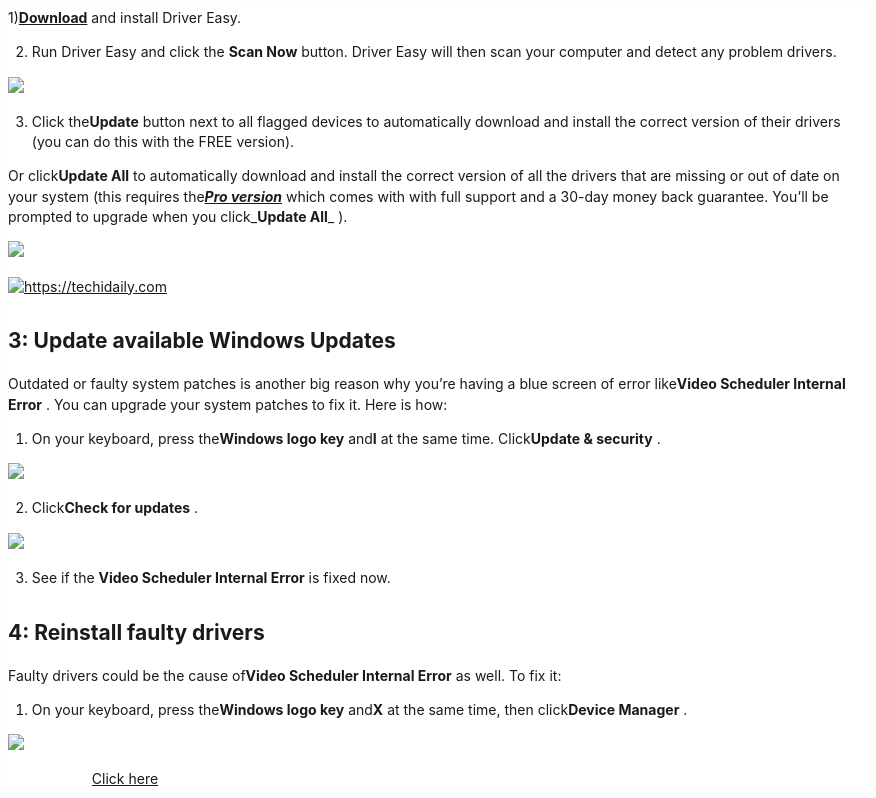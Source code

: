  1)[**Download**](https://tools.techidaily.com/drivereasy/download/) and install Driver Easy.

 2) Run Driver Easy and click the **Scan Now** button. Driver Easy will then scan your computer and detect any problem drivers.

![](https://images.drivereasy.com/wp-content/uploads/2018/05/img_5ae9258049ecb.png)

 3) Click the**Update** button next to all flagged devices to automatically download and install the correct version of their drivers (you can do this with the FREE version).

 Or click**Update All** to automatically download and install the correct version of all the drivers that are missing or out of date on your system (this requires the[**_Pro version_**](https://tools.techidaily.com/drivereasy/download/) which comes with with full support and a 30-day money back guarantee. You’ll be prompted to upgrade when you click_**Update All**_ ).

![](https://images.drivereasy.com/wp-content/uploads/2018/05/img_5ae927c7ccb23.jpg)


<a href="https://dhgate.sjv.io/c/5597632/1186864/12108" target="_top" id="1186864">
  <img src="//a.impactradius-go.com/display-ad/12108-1186864" border="0" alt="https://techidaily.com" width="728" height="90"/>
</a>
<img height="0" width="0" src="https://dhgate.sjv.io/i/5597632/1186864/12108" style="position:absolute;visibility:hidden;" border="0" />

## **3:** **Update available Windows Updates**

 Outdated or faulty system patches is another big reason why you’re having a blue screen of error like**Video Scheduler Internal Error** . You can upgrade your system patches to fix it. Here is how:

 1) On your keyboard, press the**Windows logo key** and**I** at the same time. Click**Update & security** .

![](https://images.drivereasy.com/wp-content/uploads/2017/09/img_59b0bf2b55265.png)

 2) Click**Check for updates** .

![](https://images.drivereasy.com/wp-content/uploads/2017/09/img_59b0bf648ccb5.png)

 3) See if the **Video Scheduler Internal Error** is fixed now.

## **4: Reinstall faulty drivers**

 Faulty drivers could be the cause of**Video Scheduler Internal Error** as well. To fix it:

 1) On your keyboard, press the**Windows logo key** and**X** at the same time, then click**Device Manager** .

![](https://images.drivereasy.com/wp-content/uploads/2017/09/img_59aa84e1d99ab.png)


<span id="1936838">
					<video width="234" height="30" style="cursor:pointer"
           poster="//a.impactradius-go.com/display-clicktoplayimage/1936838.png"
           onclick="if(!this.playClicked){this.play();this.setAttribute('controls',true);this.playClicked=true;}">
	   <source src="//a.impactradius-go.com/display-ad/18409-1936838">
	   <img src="//a.impactradius-go.com/display-clicktoplayimage/1936838.png" style="border: none; height: 100%; width: 100%; object-fit: contain">
	</video>
	<div style="width:234px;text-align:center"><a href="javascript:window.open(decodeURIComponent('https%3A%2F%2Fcoinrule.sjv.io%2Fc%2F5597632%2F1936838%2F18409'), '_blank');void(0);">Click here</a></div>
</span>
<img height="0" width="0" src="https://imp.pxf.io/i/5597632/1936838/18409" style="position:absolute;visibility:hidden;" border="0" />
